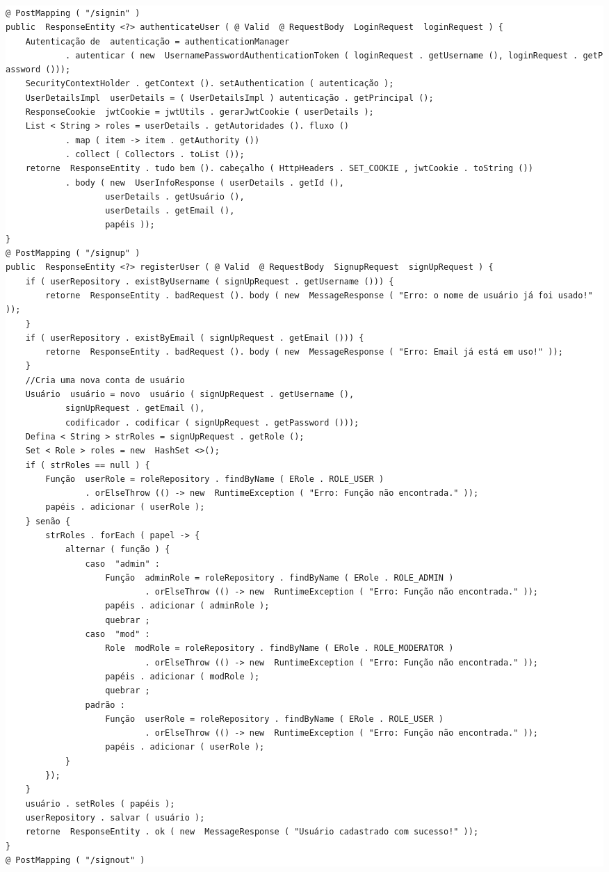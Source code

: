     @ PostMapping ( "/signin" )
    public  ResponseEntity <?> authenticateUser ( @ Valid  @ RequestBody  LoginRequest  loginRequest ) {
        Autenticação de  autenticação = authenticationManager
                . autenticar ( new  UsernamePasswordAuthenticationToken ( loginRequest . getUsername (), loginRequest . getPassword ()));
        SecurityContextHolder . getContext (). setAuthentication ( autenticação );
        UserDetailsImpl  userDetails = ( UserDetailsImpl ) autenticação . getPrincipal ();
        ResponseCookie  jwtCookie = jwtUtils . gerarJwtCookie ( userDetails );
        List < String > roles = userDetails . getAutoridades (). fluxo ()
                . map ( item -> item . getAuthority ())
                . collect ( Collectors . toList ());
        retorne  ResponseEntity . tudo bem (). cabeçalho ( HttpHeaders . SET_COOKIE , jwtCookie . toString ())
                . body ( new  UserInfoResponse ( userDetails . getId (),
                        userDetails . getUsuário (),
                        userDetails . getEmail (),
                        papéis ));
    }
    @ PostMapping ( "/signup" )
    public  ResponseEntity <?> registerUser ( @ Valid  @ RequestBody  SignupRequest  signUpRequest ) {
        if ( userRepository . existByUsername ( signUpRequest . getUsername ())) {
            retorne  ResponseEntity . badRequest (). body ( new  MessageResponse ( "Erro: o nome de usuário já foi usado!" ));
        }
        if ( userRepository . existByEmail ( signUpRequest . getEmail ())) {
            retorne  ResponseEntity . badRequest (). body ( new  MessageResponse ( "Erro: Email já está em uso!" ));
        }
        //Cria uma nova conta de usuário
        Usuário  usuário = novo  usuário ( signUpRequest . getUsername (),
                signUpRequest . getEmail (),
                codificador . codificar ( signUpRequest . getPassword ()));
        Defina < String > strRoles = signUpRequest . getRole ();
        Set < Role > roles = new  HashSet <>();
        if ( strRoles == null ) {
            Função  userRole = roleRepository . findByName ( ERole . ROLE_USER )
                    . orElseThrow (() -> new  RuntimeException ( "Erro: Função não encontrada." ));
            papéis . adicionar ( userRole );
        } senão {
            strRoles . forEach ( papel -> {
                alternar ( função ) {
                    caso  "admin" :
                        Função  adminRole = roleRepository . findByName ( ERole . ROLE_ADMIN )
                                . orElseThrow (() -> new  RuntimeException ( "Erro: Função não encontrada." ));
                        papéis . adicionar ( adminRole );
                        quebrar ;
                    caso  "mod" :
                        Role  modRole = roleRepository . findByName ( ERole . ROLE_MODERATOR )
                                . orElseThrow (() -> new  RuntimeException ( "Erro: Função não encontrada." ));
                        papéis . adicionar ( modRole );
                        quebrar ;
                    padrão :
                        Função  userRole = roleRepository . findByName ( ERole . ROLE_USER )
                                . orElseThrow (() -> new  RuntimeException ( "Erro: Função não encontrada." ));
                        papéis . adicionar ( userRole );
                }
            });
        }
        usuário . setRoles ( papéis );
        userRepository . salvar ( usuário );
        retorne  ResponseEntity . ok ( new  MessageResponse ( "Usuário cadastrado com sucesso!" ));
    }
    @ PostMapping ( "/signout" )